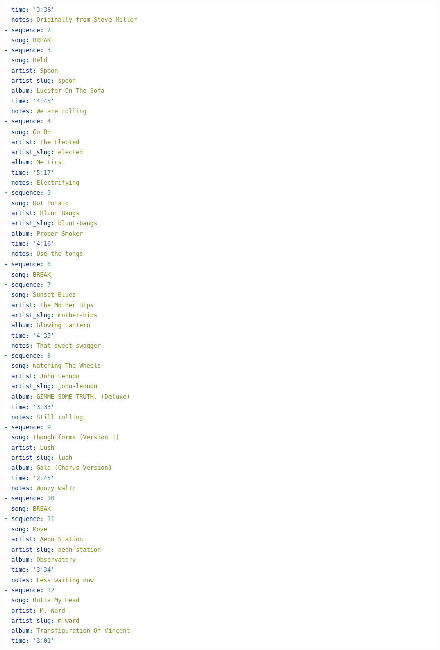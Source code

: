 ```yaml
  time: '3:38'
  notes: Originally from Steve Miller
- sequence: 2
  song: BREAK
- sequence: 3
  song: Held
  artist: Spoon
  artist_slug: spoon
  album: Lucifer On The Sofa
  time: '4:45'
  notes: We are rolling
- sequence: 4
  song: Go On
  artist: The Elected
  artist_slug: elected
  album: Me First
  time: '5:17'
  notes: Electrifying
- sequence: 5
  song: Hot Potato
  artist: Blunt Bangs
  artist_slug: blunt-bangs
  album: Proper Smoker
  time: '4:16'
  notes: Use the tongs
- sequence: 6
  song: BREAK
- sequence: 7
  song: Sunset Blues
  artist: The Mother Hips
  artist_slug: mother-hips
  album: Glowing Lantern
  time: '4:35'
  notes: That sweet swagger
- sequence: 8
  song: Watching The Wheels
  artist: John Lennon
  artist_slug: john-lennon
  album: GIMME SOME TRUTH. (Deluxe)
  time: '3:33'
  notes: Still rolling
- sequence: 9
  song: Thoughtforms (Version 1)
  artist: Lush
  artist_slug: lush
  album: Gala (Chorus Version)
  time: '2:45'
  notes: Woozy waltz
- sequence: 10
  song: BREAK
- sequence: 11
  song: Move
  artist: Aeon Station
  artist_slug: aeon-station
  album: Observatory
  time: '3:34'
  notes: Less waiting now
- sequence: 12
  song: Outta My Head
  artist: M. Ward
  artist_slug: m-ward
  album: Transfiguration Of Vincent
  time: '3:01'
```